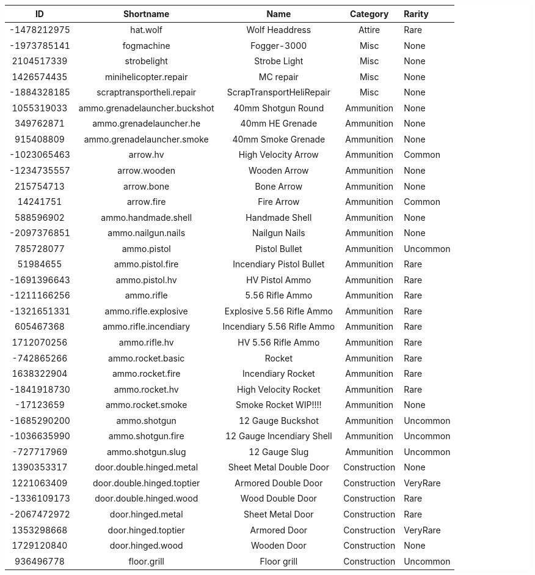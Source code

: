 |ID|Shortname|Name|Category|Rarity
|:-:|:-:|:-:|:-:|:-|
|-1478212975|hat.wolf|Wolf Headdress|Attire|Rare|
|-1973785141|fogmachine|Fogger-3000|Misc|None|
|2104517339|strobelight|Strobe Light|Misc|None|
|1426574435|minihelicopter.repair|MC repair|Misc|None|
|-1884328185|scraptransportheli.repair|ScrapTransportHeliRepair|Misc|None|
|1055319033|ammo.grenadelauncher.buckshot|40mm Shotgun Round|Ammunition|None|
|349762871|ammo.grenadelauncher.he|40mm HE Grenade|Ammunition|None|
|915408809|ammo.grenadelauncher.smoke|40mm Smoke Grenade|Ammunition|None|
|-1023065463|arrow.hv|High Velocity Arrow|Ammunition|Common|
|-1234735557|arrow.wooden|Wooden Arrow|Ammunition|None|
|215754713|arrow.bone|Bone Arrow|Ammunition|None|
|14241751|arrow.fire|Fire Arrow|Ammunition|Common|
|588596902|ammo.handmade.shell|Handmade Shell|Ammunition|None|
|-2097376851|ammo.nailgun.nails|Nailgun Nails|Ammunition|None|
|785728077|ammo.pistol|Pistol Bullet|Ammunition|Uncommon|
|51984655|ammo.pistol.fire|Incendiary Pistol Bullet|Ammunition|Rare|
|-1691396643|ammo.pistol.hv|HV Pistol Ammo|Ammunition|Rare|
|-1211166256|ammo.rifle|5.56 Rifle Ammo|Ammunition|Rare|
|-1321651331|ammo.rifle.explosive|Explosive 5.56 Rifle Ammo|Ammunition|Rare|
|605467368|ammo.rifle.incendiary|Incendiary 5.56 Rifle Ammo|Ammunition|Rare|
|1712070256|ammo.rifle.hv|HV 5.56 Rifle Ammo|Ammunition|Rare|
|-742865266|ammo.rocket.basic|Rocket|Ammunition|Rare|
|1638322904|ammo.rocket.fire|Incendiary Rocket|Ammunition|Rare|
|-1841918730|ammo.rocket.hv|High Velocity Rocket|Ammunition|Rare|
|-17123659|ammo.rocket.smoke|Smoke Rocket WIP!!!!|Ammunition|None|
|-1685290200|ammo.shotgun|12 Gauge Buckshot|Ammunition|Uncommon|
|-1036635990|ammo.shotgun.fire|12 Gauge Incendiary Shell|Ammunition|Uncommon|
|-727717969|ammo.shotgun.slug|12 Gauge Slug|Ammunition|Uncommon|
|1390353317|door.double.hinged.metal|Sheet Metal Double Door|Construction|None|
|1221063409|door.double.hinged.toptier|Armored Double Door|Construction|VeryRare|
|-1336109173|door.double.hinged.wood|Wood Double Door|Construction|Rare|
|-2067472972|door.hinged.metal|Sheet Metal Door|Construction|Rare|
|1353298668|door.hinged.toptier|Armored Door|Construction|VeryRare|
|1729120840|door.hinged.wood|Wooden Door|Construction|None|
|936496778|floor.grill|Floor grill|Construction|Uncommon|